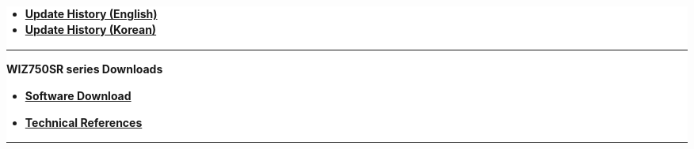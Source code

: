 

  - **[Update History (English)](Series_Update_History-[EN].md)**
  - **[Update History (Korean)](Series_Update_History-[KO].md)**

-----

**WIZ750SR series Downloads** 

  - **[Software Download](Download.md)**



  - **[Technical References](Technical_References.md)**

-----

